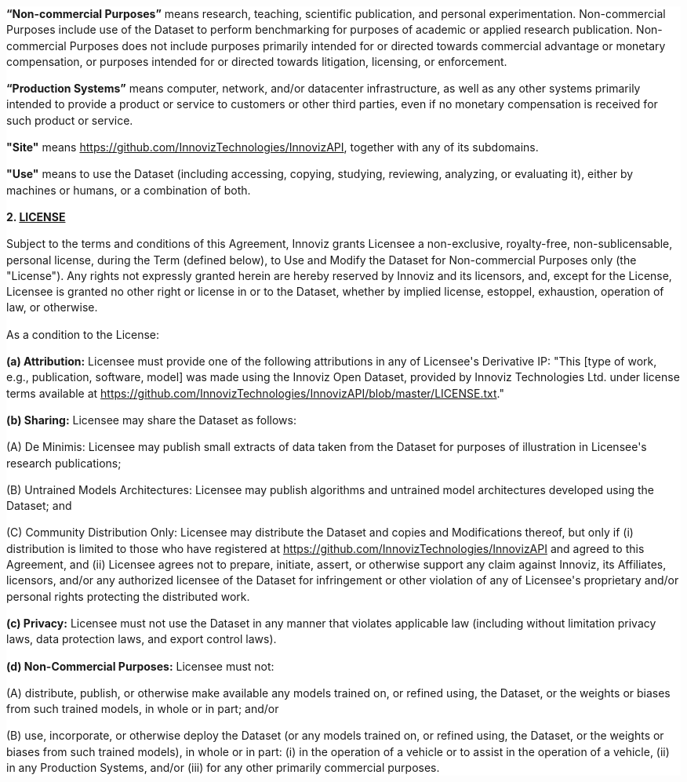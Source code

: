 **“Non-commercial Purposes”** means research, teaching, scientific publication, and personal experimentation. Non-commercial Purposes include use of the Dataset to perform benchmarking for purposes of academic or applied research publication. Non-commercial Purposes does not include purposes primarily intended for or directed towards commercial advantage or monetary compensation, or purposes intended for or directed towards litigation, licensing, or enforcement.

**“Production Systems”** means computer, network, and/or datacenter infrastructure, as well as any other systems primarily intended to provide a product or service to customers or other third parties, even if no monetary compensation is received for such product or service. 

**"Site"** means https://github.com/InnovizTechnologies/InnovizAPI, together with any of its subdomains.

**"Use"** means to use the Dataset (including accessing, copying, studying, reviewing, analyzing, or evaluating it), either by machines or humans, or a combination of both.

**2.	<ins>LICENSE</ins>**

Subject to the terms and conditions of this Agreement, Innoviz grants Licensee a non-exclusive, royalty-free, non-sublicensable, personal license, during the Term (defined below), to Use and Modify the Dataset for Non-commercial Purposes only (the "License"). Any rights not expressly granted herein are hereby reserved by Innoviz and its licensors, and, except for the License, Licensee is granted no other right or license in or to the Dataset, whether by implied license, estoppel, exhaustion, operation of law, or otherwise. 

As a condition to the License:

**(a)	Attribution:** Licensee must provide one of the following attributions in any of Licensee's Derivative IP: "This [type of work, e.g., publication, software, model] was made using the Innoviz Open Dataset, provided by Innoviz Technologies Ltd. under license terms available at https://github.com/InnovizTechnologies/InnovizAPI/blob/master/LICENSE.txt." 

**(b)	Sharing:** Licensee may share the Dataset as follows: 

(A) De Minimis: Licensee may publish small extracts of data taken from the Dataset for purposes of illustration in Licensee's research publications; 

(B) Untrained Models Architectures: Licensee may publish algorithms and untrained model architectures developed using the Dataset; and 

(C) Community Distribution Only: Licensee may distribute the Dataset and copies and Modifications thereof, but only if (i) distribution is limited to those who have registered at https://github.com/InnovizTechnologies/InnovizAPI and agreed to this Agreement, and (ii) Licensee agrees not to prepare, initiate, assert, or otherwise support any claim against Innoviz, its Affiliates, licensors, and/or any authorized licensee of the Dataset for infringement or other violation of any of Licensee's proprietary and/or personal rights protecting the distributed work.

**(c)	Privacy:** Licensee must not use the Dataset in any manner that violates applicable law (including without limitation privacy laws, data protection laws, and export control laws).

**(d)	Non-Commercial Purposes:** Licensee must not: 

(A) distribute, publish, or otherwise make available any models trained on, or refined using, the Dataset, or the weights or biases from such trained models, in whole or in part; and/or 

(B) use, incorporate, or otherwise deploy the Dataset (or any models trained on, or refined using, the Dataset, or the weights or biases from such trained models), in whole or in part: (i) in the operation of a vehicle or to assist in the operation of a vehicle, (ii) in any Production Systems, and/or (iii) for any other primarily commercial purposes.
